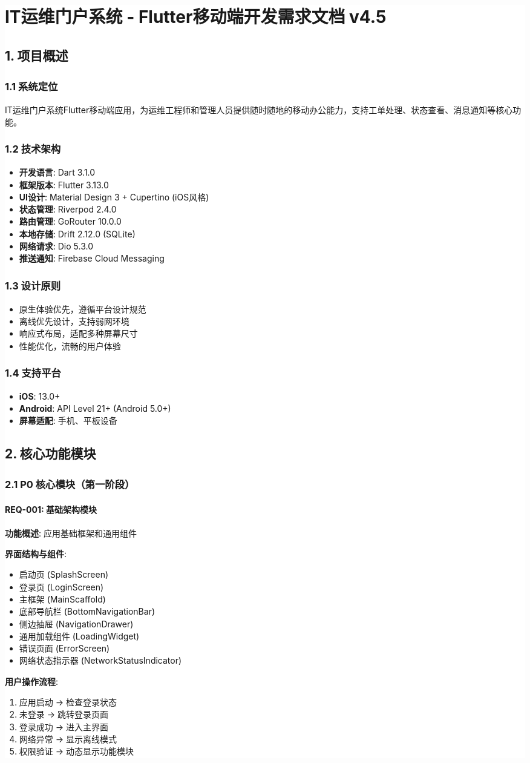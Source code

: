# IT运维门户系统 - Flutter移动端开发需求文档 v4.5

## 1. 项目概述

### 1.1 系统定位
IT运维门户系统Flutter移动端应用，为运维工程师和管理人员提供随时随地的移动办公能力，支持工单处理、状态查看、消息通知等核心功能。

### 1.2 技术架构
- **开发语言**: Dart 3.1.0
- **框架版本**: Flutter 3.13.0
- **UI设计**: Material Design 3 + Cupertino (iOS风格)
- **状态管理**: Riverpod 2.4.0
- **路由管理**: GoRouter 10.0.0
- **本地存储**: Drift 2.12.0 (SQLite)
- **网络请求**: Dio 5.3.0
- **推送通知**: Firebase Cloud Messaging

### 1.3 设计原则
- 原生体验优先，遵循平台设计规范
- 离线优先设计，支持弱网环境
- 响应式布局，适配多种屏幕尺寸
- 性能优化，流畅的用户体验

### 1.4 支持平台
- **iOS**: 13.0+
- **Android**: API Level 21+ (Android 5.0+)
- **屏幕适配**: 手机、平板设备

## 2. 核心功能模块

### 2.1 P0 核心模块（第一阶段）

#### REQ-001: 基础架构模块
**功能概述**: 应用基础框架和通用组件

**界面结构与组件**:
- 启动页 (SplashScreen)
- 登录页 (LoginScreen)
- 主框架 (MainScaffold)
- 底部导航栏 (BottomNavigationBar)
- 侧边抽屉 (NavigationDrawer)
- 通用加载组件 (LoadingWidget)
- 错误页面 (ErrorScreen)
- 网络状态指示器 (NetworkStatusIndicator)

**用户操作流程**:
1. 应用启动 → 检查登录状态
2. 未登录 → 跳转登录页面
3. 登录成功 → 进入主界面
4. 网络异常 → 显示离线模式
5. 权限验证 → 动态显示功能模块
